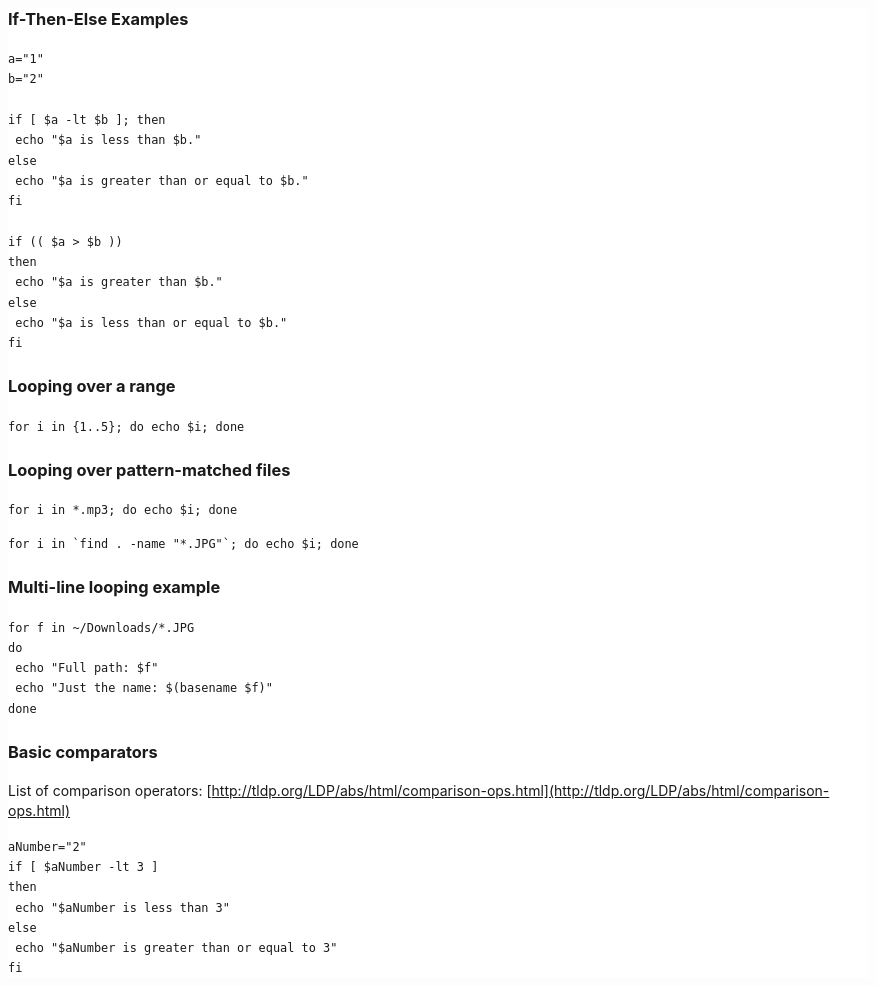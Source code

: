 ### If-Then-Else Examples

```
a="1"
b="2"

if [ $a -lt $b ]; then
 echo "$a is less than $b."
else
 echo "$a is greater than or equal to $b."
fi

if (( $a > $b ))
then
 echo "$a is greater than $b."
else
 echo "$a is less than or equal to $b."
fi
```

### Looping over a range
```
for i in {1..5}; do echo $i; done
```

### Looping over pattern-matched files

```
for i in *.mp3; do echo $i; done
```
```
for i in `find . -name "*.JPG"`; do echo $i; done
```

### Multi-line looping example

```
for f in ~/Downloads/*.JPG
do
 echo "Full path: $f"
 echo "Just the name: $(basename $f)"
done
```

### Basic comparators
List of comparison operators: [http://tldp.org/LDP/abs/html/comparison-ops.html](http://tldp.org/LDP/abs/html/comparison-ops.html)

```
aNumber="2"
if [ $aNumber -lt 3 ]
then
 echo "$aNumber is less than 3"
else
 echo "$aNumber is greater than or equal to 3"
fi
```
